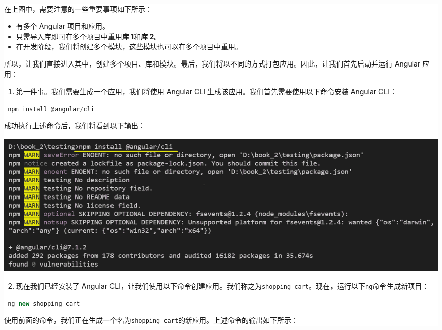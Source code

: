 在上图中，需要注意的一些重要事项如下所示：

*   有多个 Angular 项目和应用。
*   只需导入库即可在多个项目中重用**库 1**和**库 2**。
*   在开发阶段，我们将创建多个模块，这些模块也可以在多个项目中重用。

所以，让我们直接进入其中，创建多个项目、库和模块。最后，我们将以不同的方式打包应用。因此，让我们首先启动并运行 Angular 应用：

1.  第一件事。我们需要生成一个应用，我们将使用 Angular CLI 生成该应用。我们首先需要使用以下命令安装 Angular CLI：

```ts
 npm install @angular/cli
```

成功执行上述命令后，我们将看到以下输出：

![](img/33b7aa6f-e3b6-4bbb-b683-e71fe4c0a277.png)

2.  现在我们已经安装了 Angular CLI，让我们使用以下命令创建应用。我们称之为`shopping-cart`。现在，运行以下`ng`命令生成新项目：

```ts
 ng new shopping-cart
```

使用前面的命令，我们正在生成一个名为`shopping-cart`的新应用。上述命令的输出如下所示：
